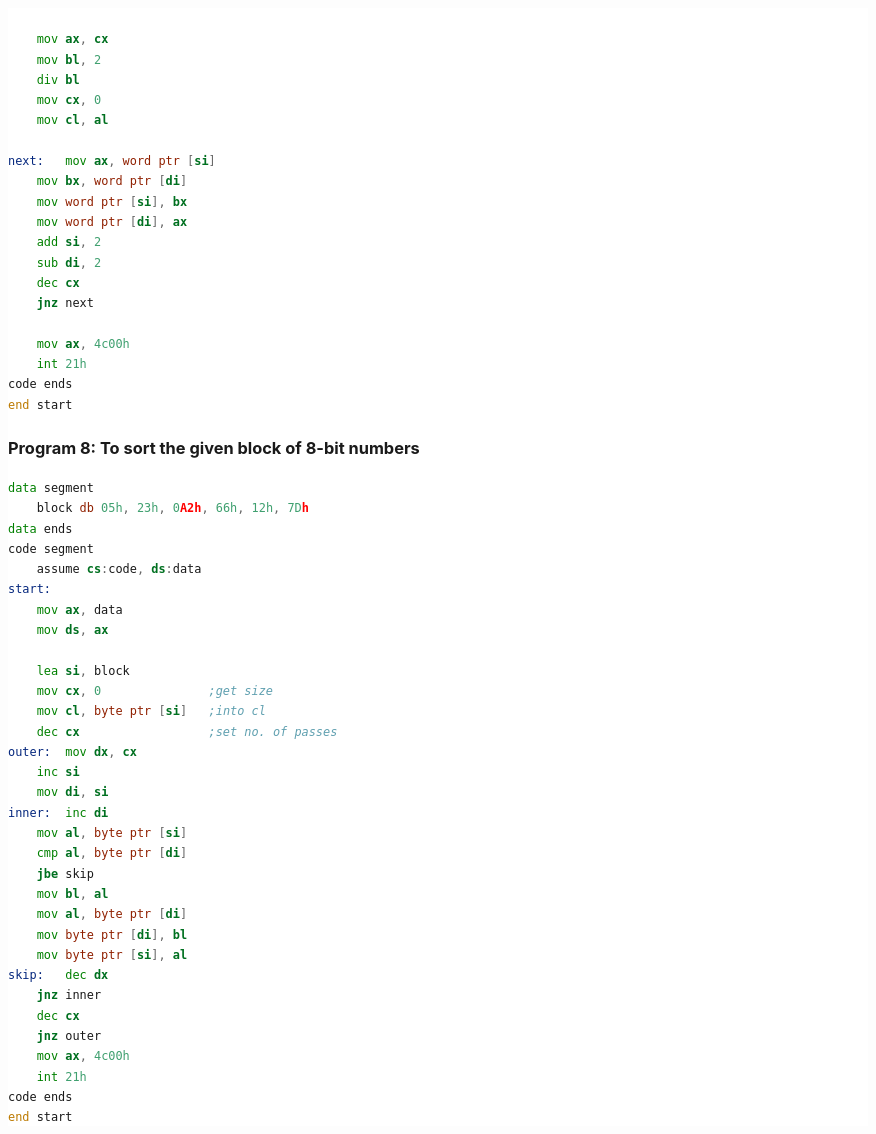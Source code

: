 ```asm

    mov ax, cx
    mov bl, 2
    div bl
    mov cx, 0
    mov cl, al

next:   mov ax, word ptr [si]
    mov bx, word ptr [di]
    mov word ptr [si], bx
    mov word ptr [di], ax
    add si, 2
    sub di, 2
    dec cx
    jnz next

    mov ax, 4c00h
    int 21h
code ends
end start
```

### Program 8: To sort the given block of 8-bit numbers

```asm
data segment
    block db 05h, 23h, 0A2h, 66h, 12h, 7Dh
data ends
code segment
    assume cs:code, ds:data
start:
    mov ax, data
    mov ds, ax

    lea si, block
    mov cx, 0               ;get size
    mov cl, byte ptr [si]   ;into cl
    dec cx                  ;set no. of passes
outer:  mov dx, cx
    inc si
    mov di, si
inner:  inc di
    mov al, byte ptr [si]
    cmp al, byte ptr [di]
    jbe skip
    mov bl, al
    mov al, byte ptr [di]
    mov byte ptr [di], bl
    mov byte ptr [si], al
skip:   dec dx
    jnz inner
    dec cx
    jnz outer
    mov ax, 4c00h
    int 21h
code ends
end start
```
